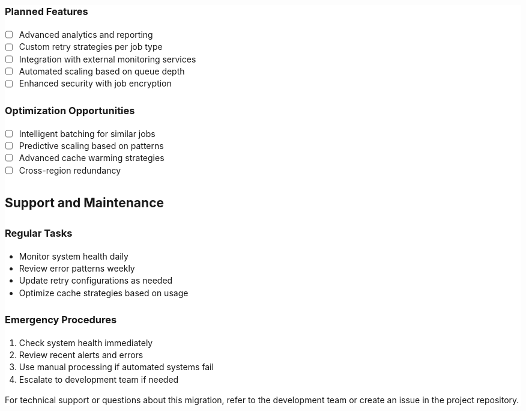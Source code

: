### Planned Features
- [ ] Advanced analytics and reporting
- [ ] Custom retry strategies per job type
- [ ] Integration with external monitoring services
- [ ] Automated scaling based on queue depth
- [ ] Enhanced security with job encryption

### Optimization Opportunities
- [ ] Intelligent batching for similar jobs
- [ ] Predictive scaling based on patterns
- [ ] Advanced cache warming strategies
- [ ] Cross-region redundancy

## Support and Maintenance

### Regular Tasks
- Monitor system health daily
- Review error patterns weekly
- Update retry configurations as needed
- Optimize cache strategies based on usage

### Emergency Procedures
1. Check system health immediately
2. Review recent alerts and errors
3. Use manual processing if automated systems fail
4. Escalate to development team if needed

For technical support or questions about this migration, refer to the development team or create an issue in the project repository.
